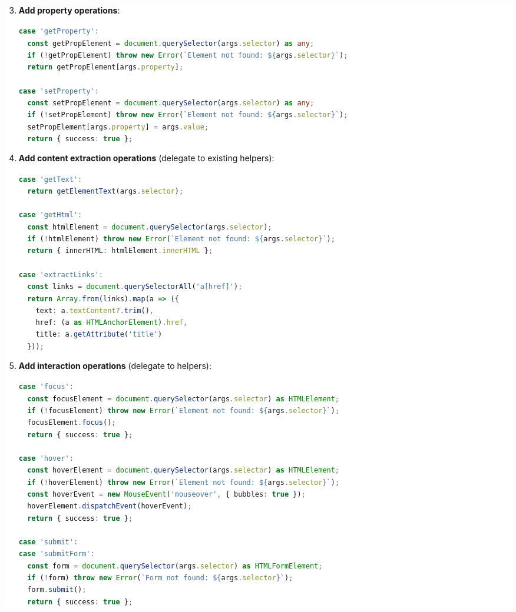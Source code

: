 3. **Add property operations**:
   ```typescript
   case 'getProperty':
     const getPropElement = document.querySelector(args.selector) as any;
     if (!getPropElement) throw new Error(`Element not found: ${args.selector}`);
     return getPropElement[args.property];

   case 'setProperty':
     const setPropElement = document.querySelector(args.selector) as any;
     if (!setPropElement) throw new Error(`Element not found: ${args.selector}`);
     setPropElement[args.property] = args.value;
     return { success: true };
   ```

4. **Add content extraction operations** (delegate to existing helpers):
   ```typescript
   case 'getText':
     return getElementText(args.selector);

   case 'getHtml':
     const htmlElement = document.querySelector(args.selector);
     if (!htmlElement) throw new Error(`Element not found: ${args.selector}`);
     return { innerHTML: htmlElement.innerHTML };

   case 'extractLinks':
     const links = document.querySelectorAll('a[href]');
     return Array.from(links).map(a => ({
       text: a.textContent?.trim(),
       href: (a as HTMLAnchorElement).href,
       title: a.getAttribute('title')
     }));
   ```

5. **Add interaction operations** (delegate to helpers):
   ```typescript
   case 'focus':
     const focusElement = document.querySelector(args.selector) as HTMLElement;
     if (!focusElement) throw new Error(`Element not found: ${args.selector}`);
     focusElement.focus();
     return { success: true };

   case 'hover':
     const hoverElement = document.querySelector(args.selector) as HTMLElement;
     if (!hoverElement) throw new Error(`Element not found: ${args.selector}`);
     const hoverEvent = new MouseEvent('mouseover', { bubbles: true });
     hoverElement.dispatchEvent(hoverEvent);
     return { success: true };

   case 'submit':
   case 'submitForm':
     const form = document.querySelector(args.selector) as HTMLFormElement;
     if (!form) throw new Error(`Form not found: ${args.selector}`);
     form.submit();
     return { success: true };
   ```
